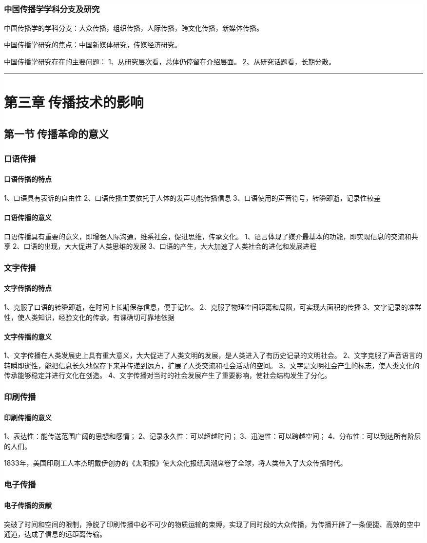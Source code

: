 ### 中国传播学学科分支及研究
中国传播学的学科分支：大众传播，组织传播，人际传播，跨文化传播，新媒体传播。

中国传播学研究的焦点：中国新媒体研究，传媒经济研究。

中国传播学研究存在的主要问题：
1、从研究层次看，总体仍停留在介绍层面。
2、从研究话题看，长期分散。

---

# 第三章  传播技术的影响
## 第一节  传播革命的意义
### 口语传播
#### 口语传播的特点
1、口语具有表诉的自由性
2、口语传播主要依托于人体的发声功能传播信息
3、口语使用的声音符号，转瞬即逝，记录性较差
#### 口语传播的意义
口语传播具有重要的意义，即增强人际沟通，维系社会，促进思维，传承文化。
1、语言体现了媒介最基本的功能，即实现信息的交流和共享
2、口语的出现，大大促进了人类思维的发展
3、口语的产生，大大加速了人类社会的进化和发展进程

### 文字传播
#### 文字传播的特点
1、克服了口语的转瞬即逝，在时间上长期保存信息，便于记忆。
2、克服了物理空间距离和局限，可实现大面积的传播
3、文字记录的准群性，使人类知识，经验文化的传承，有课确切可靠地依据
#### 文字传播的意义
1、文字传播在人类发展史上具有重大意义，大大促进了人类文明的发展，是人类进入了有历史记录的文明社会。
2、文字克服了声音语言的转瞬即逝性，能把信息长久地保存下来并传递到远方，扩展了人类交流和社会活动的空间。
3、文字是文明社会产生的标志，使人类文化的传承能够稳定并进行文化在创造。
4、文字传播对当时的社会发展产生了重要影响，使社会结构发生了分化。

### 印刷传播
#### 印刷传播的意义
1、表达性：能传送范围广阔的思想和感情；
2、记录永久性：可以超越时间；
3、迅速性：可以跨越空间；
4、分布性：可以到达所有阶层的人们。

1833年，美国印刷工人本杰明戴伊创办的《太阳报》使大众化报纸风潮席卷了全球，将人类带入了大众传播时代。

### 电子传播
#### 电子传播的贡献
突破了时间和空间的限制，挣脱了印刷传播中必不可少的物质运输的束缚，实现了同时段的大众传播，为传播开辟了一条便捷、高效的空中通道，达成了信息的远距离传输。
